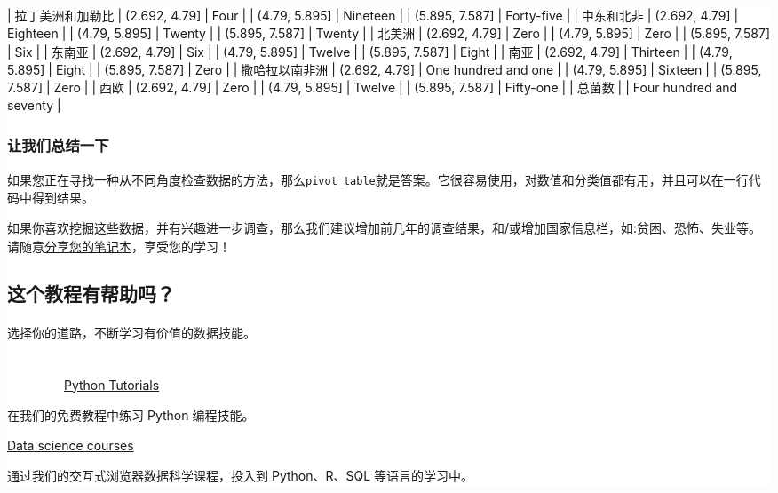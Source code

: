 | 拉丁美洲和加勒比 | (2.692, 4.79] | Four |
| (4.79, 5.895] | Nineteen |
| (5.895, 7.587] | Forty-five |
| 中东和北非 | (2.692, 4.79] | Eighteen |
| (4.79, 5.895] | Twenty |
| (5.895, 7.587] | Twenty |
| 北美洲 | (2.692, 4.79] | Zero |
| (4.79, 5.895] | Zero |
| (5.895, 7.587] | Six |
| 东南亚 | (2.692, 4.79] | Six |
| (4.79, 5.895] | Twelve |
| (5.895, 7.587] | Eight |
| 南亚 | (2.692, 4.79] | Thirteen |
| (4.79, 5.895] | Eight |
| (5.895, 7.587] | Zero |
| 撒哈拉以南非洲 | (2.692, 4.79] | One hundred and one |
| (4.79, 5.895] | Sixteen |
| (5.895, 7.587] | Zero |
| 西欧 | (2.692, 4.79] | Zero |
| (4.79, 5.895] | Twelve |
| (5.895, 7.587] | Fifty-one |
| 总菌数 |  | Four hundred and seventy |

### 让我们总结一下

如果您正在寻找一种从不同角度检查数据的方法，那么`pivot_table`就是答案。它很容易使用，对数值和分类值都有用，并且可以在一行代码中得到结果。

如果你喜欢挖掘这些数据，并有兴趣进一步调查，那么我们建议增加前几年的调查结果，和/或增加国家信息栏，如:贫困、恐怖、失业等。请随意[分享您的笔记本](https://twitter.com/dataquestio)，享受您的学习！

## 这个教程有帮助吗？

选择你的道路，不断学习有价值的数据技能。

![arrow down left](img/2215dd1efd21629477b52ea871afdd98.png)![arrow right down](img/2e703f405f987a154317ac045ee00a68.png)[Python Tutorials](/python-tutorials-for-data-science/)

在我们的免费教程中练习 Python 编程技能。

[Data science courses](/data-science-courses/)

通过我们的交互式浏览器数据科学课程，投入到 Python、R、SQL 等语言的学习中。
